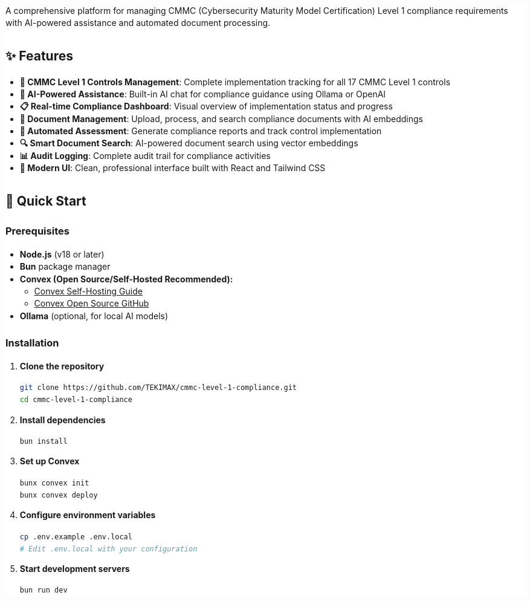 A comprehensive platform for managing CMMC (Cybersecurity Maturity Model Certification) Level 1 compliance requirements with AI-powered assistance and automated document processing.

## ✨ Features

- **🔐 CMMC Level 1 Controls Management**: Complete implementation tracking for all 17 CMMC Level 1 controls
- **🤖 AI-Powered Assistance**: Built-in AI chat for compliance guidance using Ollama or OpenAI
- **📋 Real-time Compliance Dashboard**: Visual overview of implementation status and progress
- **📄 Document Management**: Upload, process, and search compliance documents with AI embeddings
- **🎯 Automated Assessment**: Generate compliance reports and track control implementation
- **🔍 Smart Document Search**: AI-powered document search using vector embeddings
- **📊 Audit Logging**: Complete audit trail for compliance activities
- **🎨 Modern UI**: Clean, professional interface built with React and Tailwind CSS

## 🚀 Quick Start

### Prerequisites

- **Node.js** (v18 or later)
- **Bun** package manager
- **Convex (Open Source/Self-Hosted Recommended):**
  - [Convex Self-Hosting Guide](https://docs.convex.dev/self-hosting)
  - [Convex Open Source GitHub](https://github.com/get-convex/convex-backend)
- **Ollama** (optional, for local AI models)

### Installation

1. **Clone the repository**
   ```bash
   git clone https://github.com/TEKIMAX/cmmc-level-1-compliance.git
   cd cmmc-level-1-compliance
   ```

2. **Install dependencies**
   ```bash
   bun install
   ```

3. **Set up Convex**
   ```bash
   bunx convex init
   bunx convex deploy
   ```

4. **Configure environment variables**
   ```bash
   cp .env.example .env.local
   # Edit .env.local with your configuration
   ```

5. **Start development servers**
   ```bash
   bun run dev
   ```
